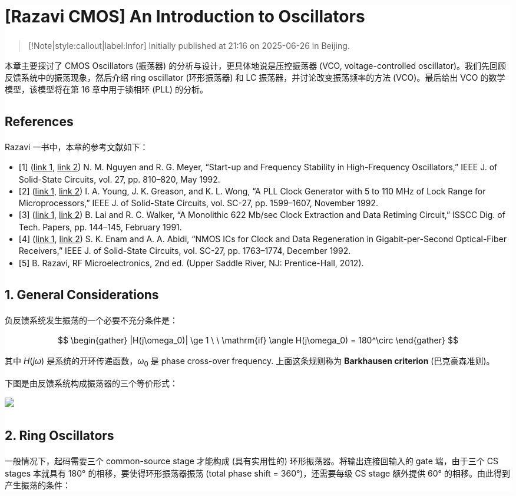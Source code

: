 # [Razavi CMOS] An Introduction to Oscillators


> [!Note|style:callout|label:Infor]
> Initially published at 21:16 on 2025-06-26 in Beijing.


本章主要探讨了 CMOS Oscillators (振荡器) 的分析与设计，更具体地说是压控振荡器 (VCO, voltage-controlled oscillator)。我们先回顾反馈系统中的振荡现象，然后介绍 ring oscillator (环形振荡器) 和 LC 振荡器，并讨论改变振荡频率的方法 (VCO)。最后给出 VCO 的数学模型，该模型将在第 16 章中用于锁相环 (PLL) 的分析。

## References

Razavi 一书中，本章的参考文献如下：
- [1] ([link 1](https://ieeexplore.ieee.org/stamp/stamp.jsp?tp=&arnumber=133172), [link 2](https://ieeexplore.ieee.org/document/133172)) N. M. Nguyen and R. G. Meyer, “Start-up and Frequency Stability in High-Frequency Oscillators,” IEEE J. of Solid-State Circuits, vol. 27, pp. 810–820, May 1992. 
- [2] ([link 1](https://ieeexplore.ieee.org/stamp/stamp.jsp?tp=&arnumber=165341), [link 2](https://ieeexplore.ieee.org/document/165341)) I. A. Young, J. K. Greason, and K. L. Wong, “A PLL Clock Generator with 5 to 110 MHz of Lock Range for Microprocessors,” IEEE J. of Solid-State Circuits, vol. SC-27, pp. 1599–1607, November 1992. 
- [3] ([link 1](https://ieeexplore.ieee.org/stamp/stamp.jsp?tp=&arnumber=1414941), [link 2](https://ieeexplore.ieee.org/document/1414941)) B. Lai and R. C. Walker, “A Monolithic 622 Mb/sec Clock Extraction and Data Retiming Circuit,” ISSCC Dig. of Tech. Papers, pp. 144–145, February 1991. 
- [4] ([link 1](https://ieeexplore.ieee.org/stamp/stamp.jsp?tp=&arnumber=173103), [link 2](https://ieeexplore.ieee.org/document/173103)) S. K. Enam and A. A. Abidi, “NMOS ICs for Clock and Data Regeneration in Gigabit-per-Second Optical-Fiber Receivers,” IEEE J. of Solid-State Circuits, vol. SC-27, pp. 1763–1774, December 1992. 
- [5] B. Razavi, RF Microelectronics, 2nd ed. (Upper Saddle River, NJ: Prentice-Hall, 2012).

## 1. General Considerations


负反馈系统发生振荡的一个必要不充分条件是：

$$
\begin{gather}
|H(j\omega_0)| \ge 1 \ \ \mathrm{if} \angle H(j\omega_0) = 180^\circ 
\end{gather}
$$

其中 $H(j\omega)$ 是系统的开环传递函数，$\omega_0$ 是 phase cross-over frequency. 上面这条规则称为 **Barkhausen criterion** (巴克豪森准则)。

下图是由反馈系统构成振荡器的三个等价形式：

<div class="center"><img src="https://imagebank-0.oss-cn-beijing.aliyuncs.com/VS-PicGo/2025-06-26-21-28-23_Oscillators.png"/></div>

## 2. Ring Oscillators


一般情况下，起码需要三个 common-source stage 才能构成 (具有实用性的) 环形振荡器。将输出连接回输入的 gate 端，由于三个 CS stages 本就具有 180° 的相移，要使得环形振荡器振荡 (total phase shift = 360°)，还需要每级 CS stage 额外提供 60° 的相移。由此得到产生振荡的条件：
